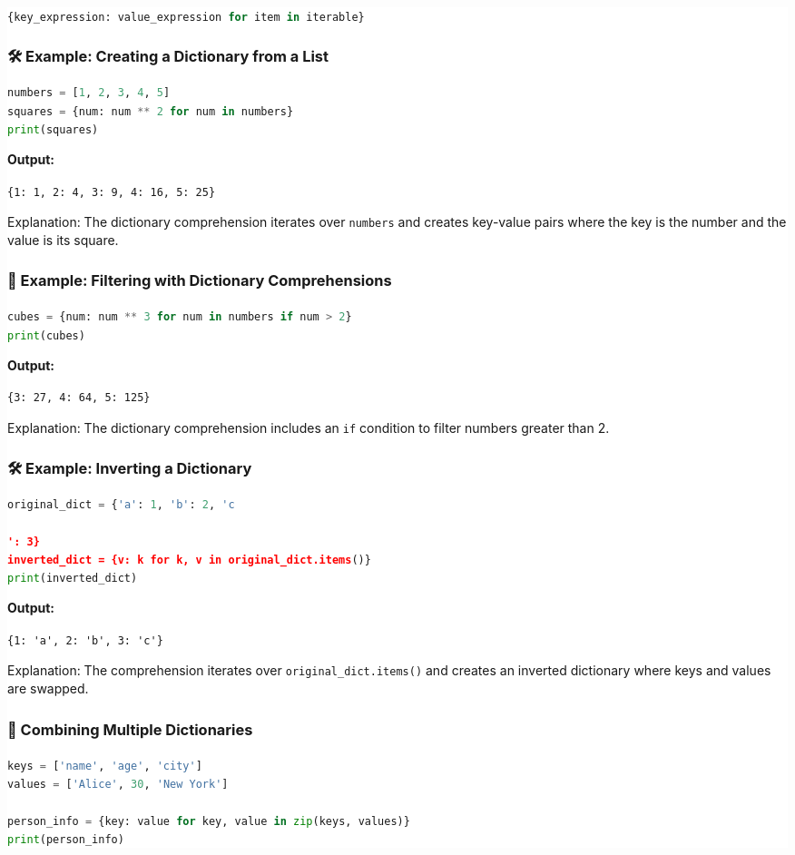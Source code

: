 ```python
{key_expression: value_expression for item in iterable}
```

### 🛠️ Example: Creating a Dictionary from a List

```python
numbers = [1, 2, 3, 4, 5]
squares = {num: num ** 2 for num in numbers}
print(squares)
```

**Output:**
```
{1: 1, 2: 4, 3: 9, 4: 16, 5: 25}
```

Explanation: The dictionary comprehension iterates over `numbers` and creates key-value pairs where the key is the number and the value is its square.

### 🚀 Example: Filtering with Dictionary Comprehensions

```python
cubes = {num: num ** 3 for num in numbers if num > 2}
print(cubes)
```

**Output:**
```
{3: 27, 4: 64, 5: 125}
```

Explanation: The dictionary comprehension includes an `if` condition to filter numbers greater than 2.

### 🛠️ Example: Inverting a Dictionary

```python
original_dict = {'a': 1, 'b': 2, 'c

': 3}
inverted_dict = {v: k for k, v in original_dict.items()}
print(inverted_dict)
```

**Output:**
```
{1: 'a', 2: 'b', 3: 'c'}
```

Explanation: The comprehension iterates over `original_dict.items()` and creates an inverted dictionary where keys and values are swapped.

### 📖 Combining Multiple Dictionaries

```python
keys = ['name', 'age', 'city']
values = ['Alice', 30, 'New York']

person_info = {key: value for key, value in zip(keys, values)}
print(person_info)
```
